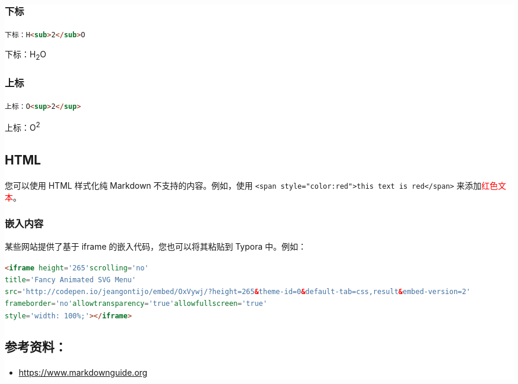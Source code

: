 ### 下标

```markdown
下标：H<sub>2</sub>O
```

下标：H<sub>2</sub>O

### 上标

```markdown
上标：O<sup>2</sup>
```

上标：O<sup>2</sup>


## HTML

您可以使用 HTML 样式化纯 Markdown 不支持的内容。例如，使用 `<span style="color:red">this text is red</span>` 来添加<span style="color:red">红色文本</span>。


### 嵌入内容

某些网站提供了基于 iframe 的嵌入代码，您也可以将其粘贴到 Typora 中。例如：

```Markdown
<iframe height='265'scrolling='no'
title='Fancy Animated SVG Menu'
src='http://codepen.io/jeangontijo/embed/OxVywj/?height=265&theme-id=0&default-tab=css,result&embed-version=2'
frameborder='no'allowtransparency='true'allowfullscreen='true'
style='width: 100%;'></iframe>
```

<iframe height='265'scrolling='no'
title='Fancy Animated SVG Menu'
src='http://codepen.io/jeangontijo/embed/OxVywj/?height=265&theme-id=0&default-tab=css,result&embed-version=2'
frameborder='no'allowtransparency='true'allowfullscreen='true'
style='width: 100%;'></iframe>


[^1]: https://github.github.com/gfm


## 参考资料：
- https://www.markdownguide.org

[^footnote]: 这里是脚注的内容。
[^footnote]: 这里是脚注的内容。